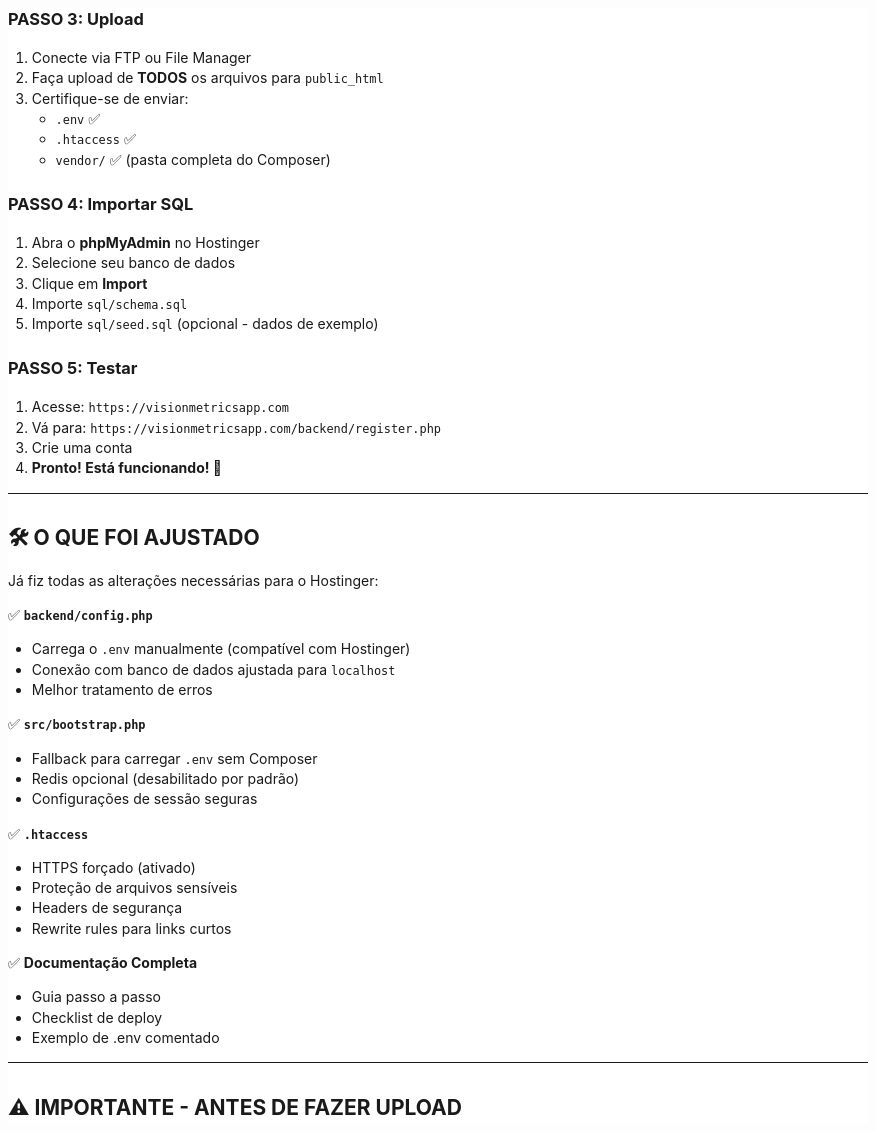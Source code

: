 ### PASSO 3: Upload
1. Conecte via FTP ou File Manager
2. Faça upload de **TODOS** os arquivos para `public_html`
3. Certifique-se de enviar:
   - `.env` ✅
   - `.htaccess` ✅
   - `vendor/` ✅ (pasta completa do Composer)

### PASSO 4: Importar SQL
1. Abra o **phpMyAdmin** no Hostinger
2. Selecione seu banco de dados
3. Clique em **Import**
4. Importe `sql/schema.sql`
5. Importe `sql/seed.sql` (opcional - dados de exemplo)

### PASSO 5: Testar
1. Acesse: `https://visionmetricsapp.com`
2. Vá para: `https://visionmetricsapp.com/backend/register.php`
3. Crie uma conta
4. **Pronto! Está funcionando! 🎉**

---

## 🛠️ O QUE FOI AJUSTADO

Já fiz todas as alterações necessárias para o Hostinger:

✅ **`backend/config.php`**
- Carrega o `.env` manualmente (compatível com Hostinger)
- Conexão com banco de dados ajustada para `localhost`
- Melhor tratamento de erros

✅ **`src/bootstrap.php`**
- Fallback para carregar `.env` sem Composer
- Redis opcional (desabilitado por padrão)
- Configurações de sessão seguras

✅ **`.htaccess`**
- HTTPS forçado (ativado)
- Proteção de arquivos sensíveis
- Headers de segurança
- Rewrite rules para links curtos

✅ **Documentação Completa**
- Guia passo a passo
- Checklist de deploy
- Exemplo de .env comentado

---

## ⚠️ IMPORTANTE - ANTES DE FAZER UPLOAD

